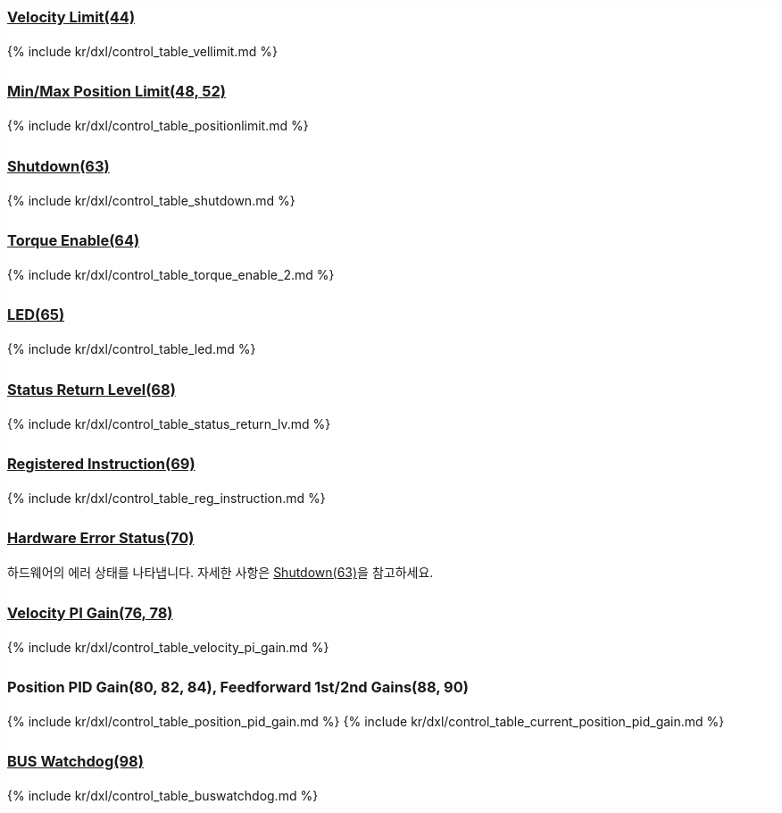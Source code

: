 ### <a name="velocity-limit"></a>**[Velocity Limit(44)](#velocity-limit44)**
{% include kr/dxl/control_table_vellimit.md %}

### <a name="min-position-limit"></a><a name="max-position-limit"></a>**[Min/Max Position Limit(48, 52)](#minmax-position-limit48-52)**
{% include kr/dxl/control_table_positionlimit.md %}

### <a name="shutdown"></a>**[Shutdown(63)](#shutdown63)**
{% include kr/dxl/control_table_shutdown.md %}

### <a name="torque-enable"></a>**[Torque Enable(64)](#torque-enable64)**
{% include kr/dxl/control_table_torque_enable_2.md %}

### <a name="led"></a>**[LED(65)](#led65)**
{% include kr/dxl/control_table_led.md %}

### <a name="status-return-level"></a>**[Status Return Level(68)](#status-return-level68)**
{% include kr/dxl/control_table_status_return_lv.md %}

### <a name="registered-instruction"></a>**[Registered Instruction(69)](#registered-instruction69)**
{% include kr/dxl/control_table_reg_instruction.md %}

### <a name="hardware-error-status"></a>**[Hardware Error Status(70)](#hardware-error-status70)**
하드웨어의 에러 상태를 나타냅니다. 자세한 사항은 [Shutdown(63)]을 참고하세요.

### <a name="velocity-i-gain"></a><a name="velocity-p-gain"></a>**[Velocity PI Gain(76, 78)](#velocity-pi-gain76-78)**
{% include kr/dxl/control_table_velocity_pi_gain.md %}

### <a name="position-d-gain"></a><a name="position-i-gain"></a><a name="position-p-gain"></a><a name="feedforward-1st-gain"></a><a name="feedforward-2nd-gain"></a><a name="position-pid-gain80-82-84"></a><a name="feedforward-1st2nd-gains88-90"></a>**Position PID Gain(80, 82, 84), Feedforward 1st/2nd Gains(88, 90)**
{% include kr/dxl/control_table_position_pid_gain.md %}
{% include kr/dxl/control_table_current_position_pid_gain.md %}

### <a name="bus-watchdog"></a>**[BUS Watchdog(98)](#bus-watchdog98)**
{% include kr/dxl/control_table_buswatchdog.md %}


[MX-64AT_AR DWG]: http://www.robotis.com/service/download.php?no=138
[MX-64AT_AR PDF]: http://www.robotis.com/service/download.php?no=139
[MX-64AT_AR STEP]: http://www.robotis.com/service/download.php?no=140
[MX-64T DWG]: http://www.robotis.com/service/download.php?no=130
[MX-64T PDF]: http://www.robotis.com/service/download.php?no=131
[MX-64T STEP]: http://www.robotis.com/service/download.php?no=132
[MX-64T IGES]: http://www.robotis.com/service/download.php?no=133
[MX-64R DWG]: http://www.robotis.com/service/download.php?no=134
[MX-64R PDF]: http://www.robotis.com/service/download.php?no=135
[MX-64R STEP]: http://www.robotis.com/service/download.php?no=136
[MX-64R IGES]: http://www.robotis.com/service/download.php?no=137
[호환성 가이드]: http://www.robotis.com/service/compatibility_table.php?cate=d
[Goal PWM(100)]: #goal-pwm100
[Goal Current(102)]: #goal-current102
[Goal Velocity(104)]: #goal-velocity104
[Shutdown(63)]: #shutdown63